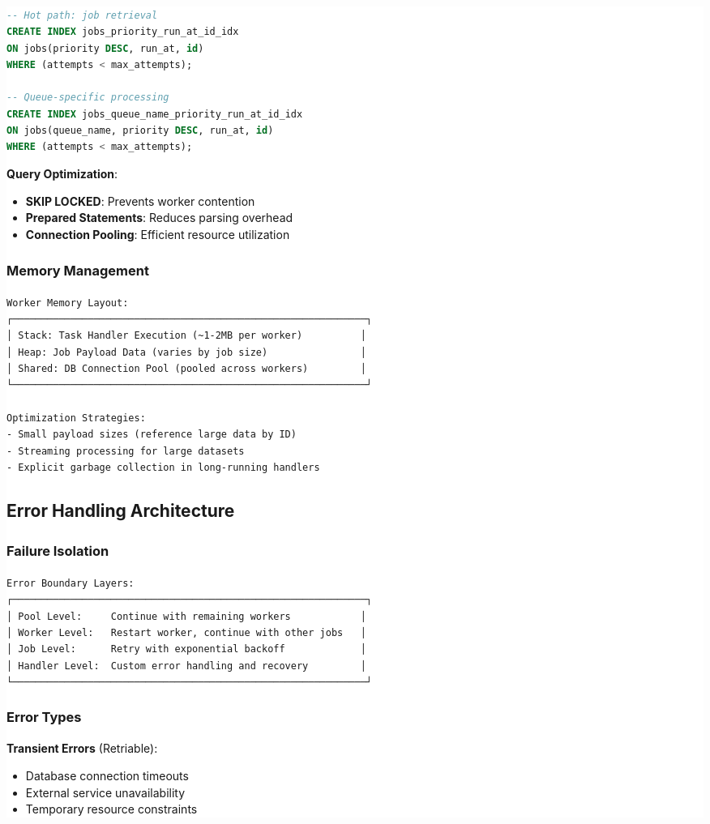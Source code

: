 ```sql
-- Hot path: job retrieval
CREATE INDEX jobs_priority_run_at_id_idx
ON jobs(priority DESC, run_at, id)
WHERE (attempts < max_attempts);

-- Queue-specific processing
CREATE INDEX jobs_queue_name_priority_run_at_id_idx
ON jobs(queue_name, priority DESC, run_at, id)
WHERE (attempts < max_attempts);
```

**Query Optimization**:

- **SKIP LOCKED**: Prevents worker contention
- **Prepared Statements**: Reduces parsing overhead
- **Connection Pooling**: Efficient resource utilization

### Memory Management

```
Worker Memory Layout:
┌─────────────────────────────────────────────────────────────┐
│ Stack: Task Handler Execution (~1-2MB per worker)          │
│ Heap: Job Payload Data (varies by job size)                │
│ Shared: DB Connection Pool (pooled across workers)         │
└─────────────────────────────────────────────────────────────┘

Optimization Strategies:
- Small payload sizes (reference large data by ID)
- Streaming processing for large datasets
- Explicit garbage collection in long-running handlers
```

## Error Handling Architecture

### Failure Isolation

```
Error Boundary Layers:
┌─────────────────────────────────────────────────────────────┐
│ Pool Level:     Continue with remaining workers            │
│ Worker Level:   Restart worker, continue with other jobs   │
│ Job Level:      Retry with exponential backoff             │
│ Handler Level:  Custom error handling and recovery         │
└─────────────────────────────────────────────────────────────┘
```

### Error Types

**Transient Errors** (Retriable):

- Database connection timeouts
- External service unavailability
- Temporary resource constraints
